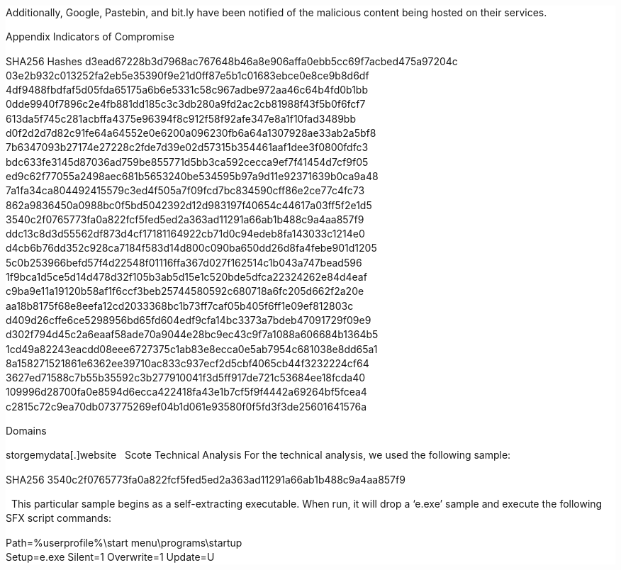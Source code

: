 Additionally, Google, Pastebin, and bit.ly have been notified of the malicious content being hosted on their services.

Appendix
Indicators of Compromise

SHA256 Hashes
d3ead67228b3d7968ac767648b46a8e906affa0ebb5cc69f7acbed475a97204c
03e2b932c013252fa2eb5e35390f9e21d0ff87e5b1c01683ebce0e8ce9b8d6df
4df9488fbdfaf5d05fda65175a6b6e5331c58c967adbe972aa46c64b4fd0b1bb
0dde9940f7896c2e4fb881dd185c3c3db280a9fd2ac2cb81988f43f5b0f6fcf7
613da5f745c281acbffa4375e96394f8c912f58f92afe347e8a1f10fad3489bb
d0f2d2d7d82c91fe64a64552e0e6200a096230fb6a64a1307928ae33ab2a5bf8
7b6347093b27174e27228c2fde7d39e02d57315b354461aaf1dee3f0800fdfc3
bdc633fe3145d87036ad759be855771d5bb3ca592cecca9ef7f41454d7cf9f05
ed9c62f77055a2498aec681b5653240be534595b97a9d11e92371639b0ca9a48
7a1fa34ca804492415579c3ed4f505a7f09fcd7bc834590cff86e2ce77c4fc73
862a9836450a0988bc0f5bd5042392d12d983197f40654c44617a03ff5f2e1d5
3540c2f0765773fa0a822fcf5fed5ed2a363ad11291a66ab1b488c9a4aa857f9
ddc13c8d3d55562df873d4cf17181164922cb71d0c94edeb8fa143033c1214e0
d4cb6b76dd352c928ca7184f583d14d800c090ba650dd26d8fa4febe901d1205
5c0b253966befd57f4d22548f01116ffa367d027f162514c1b043a747bead596
1f9bca1d5ce5d14d478d32f105b3ab5d15e1c520bde5dfca22324262e84d4eaf
c9ba9e11a19120b58af1f6ccf3beb25744580592c680718a6fc205d662f2a20e
aa18b8175f68e8eefa12cd2033368bc1b73ff7caf05b405f6ff1e09ef812803c
d409d26cffe6ce5298956bd65fd604edf9cfa14bc3373a7bdeb47091729f09e9
d302f794d45c2a6eaaf58ade70a9044e28bc9ec43c9f7a1088a606684b1364b5
1cd49a82243eacdd08eee6727375c1ab83e8ecca0e5ab7954c681038e8dd65a1
8a158271521861e6362ee39710ac833c937ecf2d5cbf4065cb44f3232224cf64
3627ed71588c7b55b35592c3b277910041f3d5ff917de721c53684ee18fcda40
109996d28700fa0e8594d6ecca422418fa43e1b7cf5f9f4442a69264bf5fcea4
c2815c72c9ea70db073775269ef04b1d061e93580f0f5fd3f3de25601641576a

Domains

storgemydata[.]website
 
Scote Technical Analysis
For the technical analysis, we used the following sample:



SHA256
3540c2f0765773fa0a822fcf5fed5ed2a363ad11291a66ab1b488c9a4aa857f9



 
This particular sample begins as a self-extracting executable. When run, it will drop a ‘e.exe’ sample and execute the following SFX script commands:





Path=%userprofile%\start menu\programs\startup\
Setup=e.exe
Silent=1
Overwrite=1
Update=U

